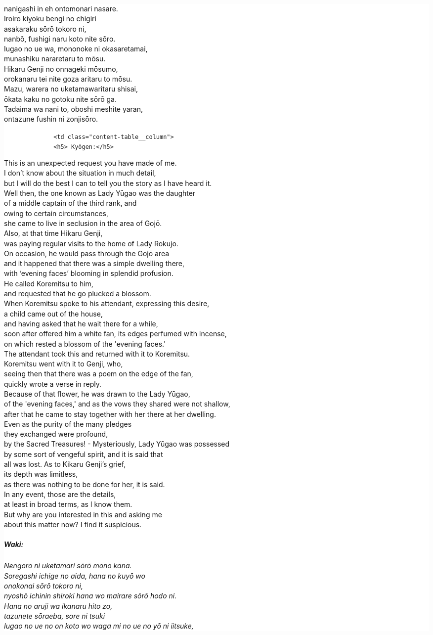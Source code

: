   nanigashi in eh ontomonari nasare.<br>
  Iroiro kiyoku bengi no chigiri <br>
  asakaraku sōrō tokoro ni,<br>
  nanbō, fushigi naru koto nite sōro.<br>
  Iugao no ue wa, mononoke ni okasaretamai,<br>
  munashiku nararetaru to mōsu.<br>
  Hikaru Genji no onnageki mōsumo,<br>
  orokanaru tei nite goza aritaru to mōsu.<br>
  Mazu, warera no uketamawaritaru shisai,<br>
  ōkata kaku no gotoku nite sōrō ga.<br>
  Tadaima wa nani to, oboshi meshite yaran,<br>
  ontazune fushin ni zonjisōro.</em></td>

                  <td class="content-table__column">
                  <h5> Kyōgen:</h5>
  This is an unexpected request you have made of me.<br>
  I don’t know about the situation in much detail,<br>
  but I will do the best I can to tell you the story as I have heard it.<br>
  Well then, the one known as Lady Yūgao was the daughter<br>
  of a middle captain of the third rank, and <br>
  owing to certain circumstances,<br>
  she came to live in seclusion in the area of Gojō.<br>
  Also, at that time Hikaru Genji,<br>
  was paying regular visits to the home of Lady Rokujo.<br>
  On occasion, he would pass through the Gojō area<br>
  and it happened that there was a simple dwelling there,<br>
  with ‘evening faces’ blooming in splendid profusion.<br>
  He called Koremitsu to him,<br>
  and requested that he go plucked a blossom.<br>
  When Koremitsu spoke to his attendant, expressing this desire, <br>
  a child came out of the house,<br>
  and having asked that he wait there for a while,<br>
  soon after offered him a white fan, its edges perfumed with incense,<br>
  on which rested a blossom of the 'evening faces.'<br>
  The attendant took this and returned with it to Koremitsu.<br>
  Koremitsu went with it to Genji, who,<br>
  seeing then that there was a poem on the edge of the fan,<br>
  quickly wrote a verse in reply.<br>
  Because of that flower, he was drawn to the Lady Yūgao,<br>
  of the 'evening faces,' and as the vows they shared were not shallow,<br>
  after that he came to stay together with her there at her dwelling.<br>
  Even as the purity of the many pledges<br>
  they exchanged were profound, <br>
  by the Sacred Treasures! - Mysteriously, Lady Yūgao was possessed <br>
  by some sort of vengeful spirit, and it is said that <br>
  all was lost. As to Kikaru Genji’s grief,<br>
  its depth was limitless,<br>
  as there was nothing to be done for her, it is said.<br>
  In any event, those are the details,<br>
  at least in broad terms, as I know them.<br>
  But why are you interested in this and asking me<br>
  about this matter now? I find it suspicious. </td>
                </tr>
                  <tr class="content-table__row"></tr>
            <tr class="content-table__row">
                  <td class="content-table__column">
                  <h5>Waki:</h5>
   <em> Nengoro ni uketamari sōrō mono kana.<br>
     Soregashi ichige no aida, hana no kuyō wo<br>
  onokonai sōrō tokoro ni,<br>
  nyoshō ichinin shiroki hana wo mairare sōrō hodo ni.<br>
  Hana no aruji wa ikanaru hito zo,<br>
  tazunete sōraeba, sore ni tsuki<br>
  Iugao no ue no on koto wo waga mi no ue no yō ni iitsuke,<br>
